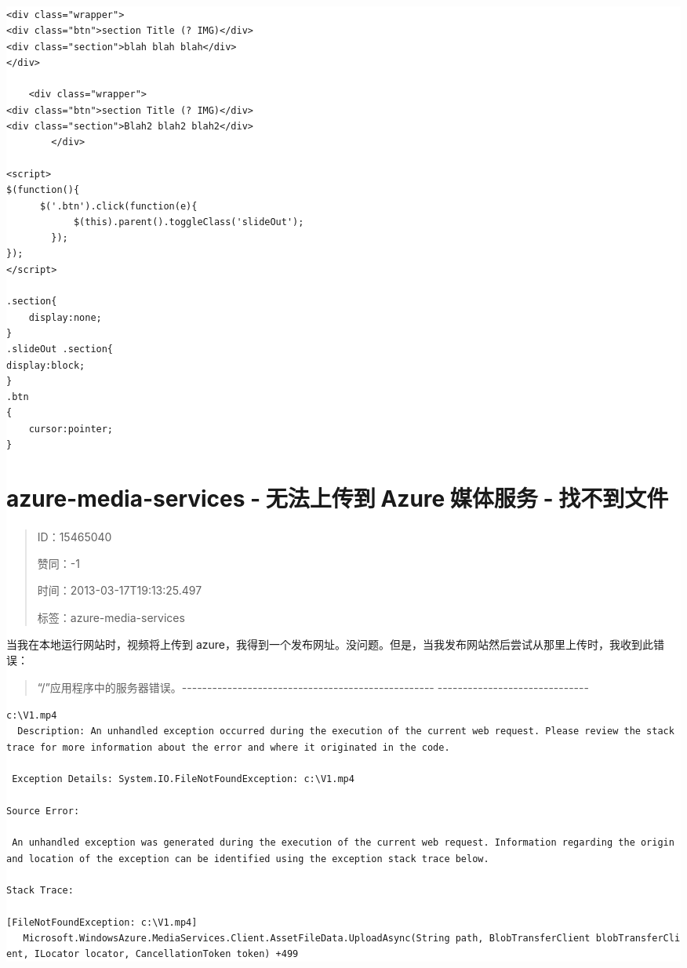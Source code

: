 ```
<div class="wrapper">
<div class="btn">section Title (? IMG)</div>
<div class="section">blah blah blah</div>
</div>

    <div class="wrapper">
<div class="btn">section Title (? IMG)</div>
<div class="section">Blah2 blah2 blah2</div>
        </div>

<script>
$(function(){
      $('.btn').click(function(e){
            $(this).parent().toggleClass('slideOut');
        });
});
</script>

.section{
    display:none;
}
.slideOut .section{
display:block;
}
.btn
{
    cursor:pointer;
} 
```

# azure-media-services - 无法上传到 Azure 媒体服务 - 找不到文件

> ID：15465040
> 
> 赞同：-1
> 
> 时间：2013-03-17T19:13:25.497
> 
> 标签：azure-media-services

当我在本地运行网站时，视频将上传到 azure，我得到一个发布网址。没问题。但是，当我发布网站然后尝试从那里上传时，我收到此错误：

> “/”应用程序中的服务器错误。-------------------------------------------------- ------------------------------

```
c:\V1.mp4 
  Description: An unhandled exception occurred during the execution of the current web request. Please review the stack trace for more information about the error and where it originated in the code. 

 Exception Details: System.IO.FileNotFoundException: c:\V1.mp4

Source Error: 

 An unhandled exception was generated during the execution of the current web request. Information regarding the origin and location of the exception can be identified using the exception stack trace below.  

Stack Trace: 

[FileNotFoundException: c:\V1.mp4]
   Microsoft.WindowsAzure.MediaServices.Client.AssetFileData.UploadAsync(String path, BlobTransferClient blobTransferClient, ILocator locator, CancellationToken token) +499
```
